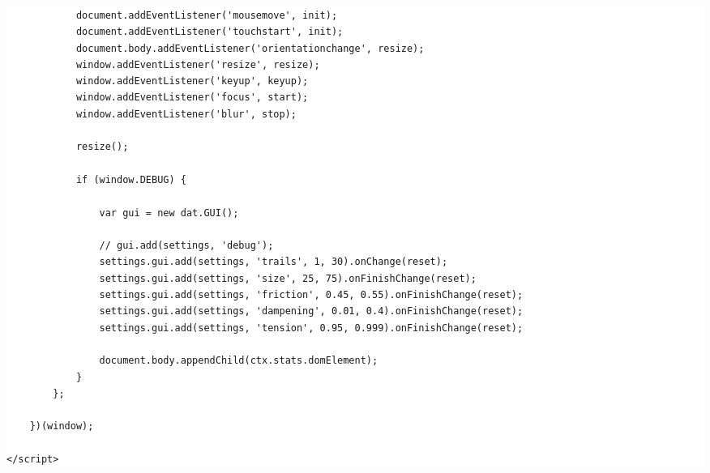              

                document.addEventListener('mousemove', init);
                document.addEventListener('touchstart', init);
                document.body.addEventListener('orientationchange', resize);
                window.addEventListener('resize', resize);
                window.addEventListener('keyup', keyup);
                window.addEventListener('focus', start);
                window.addEventListener('blur', stop);

                resize();

                if (window.DEBUG) {

                    var gui = new dat.GUI();

                    // gui.add(settings, 'debug');
                    settings.gui.add(settings, 'trails', 1, 30).onChange(reset);
                    settings.gui.add(settings, 'size', 25, 75).onFinishChange(reset);
                    settings.gui.add(settings, 'friction', 0.45, 0.55).onFinishChange(reset);
                    settings.gui.add(settings, 'dampening', 0.01, 0.4).onFinishChange(reset);
                    settings.gui.add(settings, 'tension', 0.95, 0.999).onFinishChange(reset);

                    document.body.appendChild(ctx.stats.domElement);
                }
            };

        })(window);

    </script>

 

</body>
</html>


